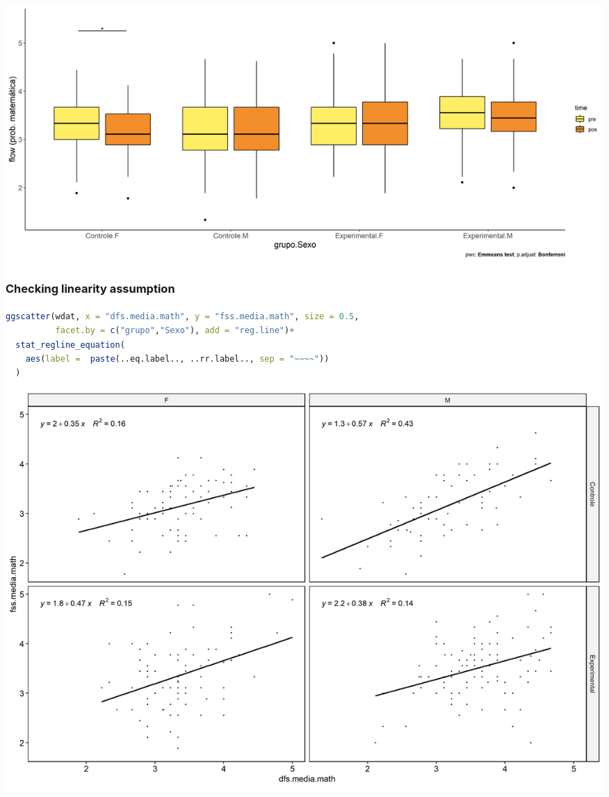 ![](aov-wordgen-flow.math-Serie-7-ano_files/figure-gfm/unnamed-chunk-47-1.png)

### Checking linearity assumption

``` r
ggscatter(wdat, x = "dfs.media.math", y = "fss.media.math", size = 0.5,
          facet.by = c("grupo","Sexo"), add = "reg.line")+
  stat_regline_equation(
    aes(label =  paste(..eq.label.., ..rr.label.., sep = "~~~~"))
  )
```

![](aov-wordgen-flow.math-Serie-7-ano_files/figure-gfm/unnamed-chunk-48-1.png)
